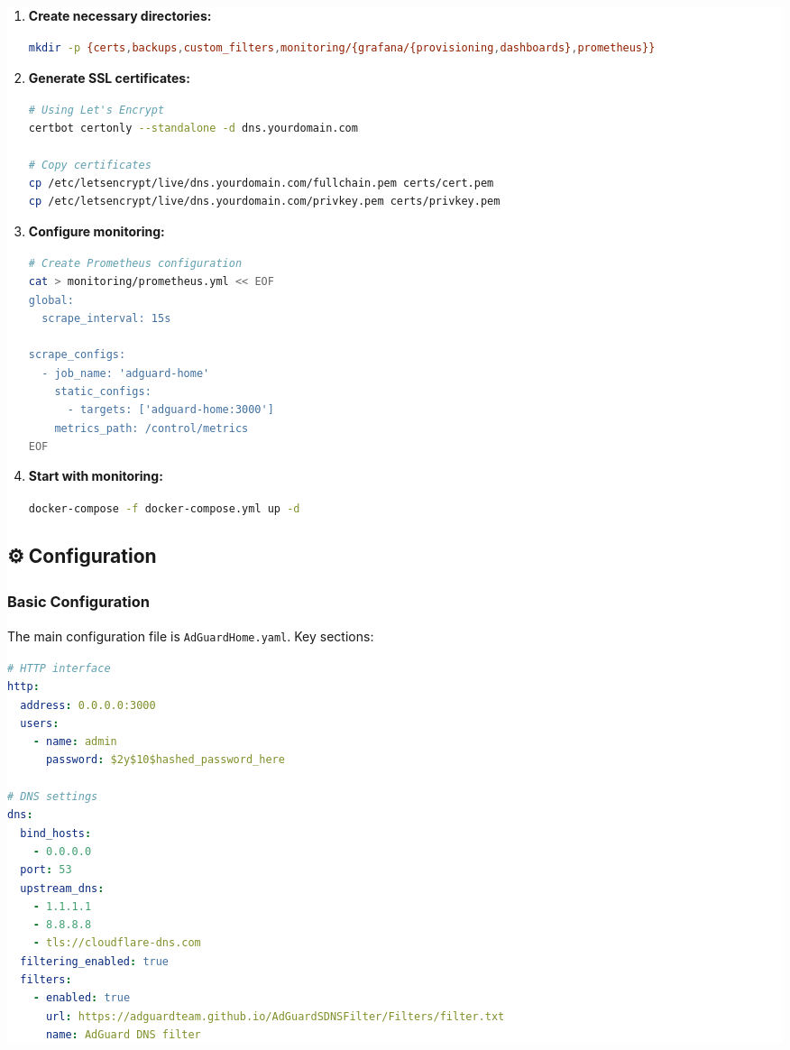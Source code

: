 1. **Create necessary directories:**
   ```bash
   mkdir -p {certs,backups,custom_filters,monitoring/{grafana/{provisioning,dashboards},prometheus}}
   ```

2. **Generate SSL certificates:**
   ```bash
   # Using Let's Encrypt
   certbot certonly --standalone -d dns.yourdomain.com
   
   # Copy certificates
   cp /etc/letsencrypt/live/dns.yourdomain.com/fullchain.pem certs/cert.pem
   cp /etc/letsencrypt/live/dns.yourdomain.com/privkey.pem certs/privkey.pem
   ```

3. **Configure monitoring:**
   ```bash
   # Create Prometheus configuration
   cat > monitoring/prometheus.yml << EOF
   global:
     scrape_interval: 15s
   
   scrape_configs:
     - job_name: 'adguard-home'
       static_configs:
         - targets: ['adguard-home:3000']
       metrics_path: /control/metrics
   EOF
   ```

4. **Start with monitoring:**
   ```bash
   docker-compose -f docker-compose.yml up -d
   ```

## ⚙️ Configuration

### Basic Configuration

The main configuration file is `AdGuardHome.yaml`. Key sections:

```yaml
# HTTP interface
http:
  address: 0.0.0.0:3000
  users:
    - name: admin
      password: $2y$10$hashed_password_here

# DNS settings
dns:
  bind_hosts:
    - 0.0.0.0
  port: 53
  upstream_dns:
    - 1.1.1.1
    - 8.8.8.8
    - tls://cloudflare-dns.com
  filtering_enabled: true
  filters:
    - enabled: true
      url: https://adguardteam.github.io/AdGuardSDNSFilter/Filters/filter.txt
      name: AdGuard DNS filter
```

